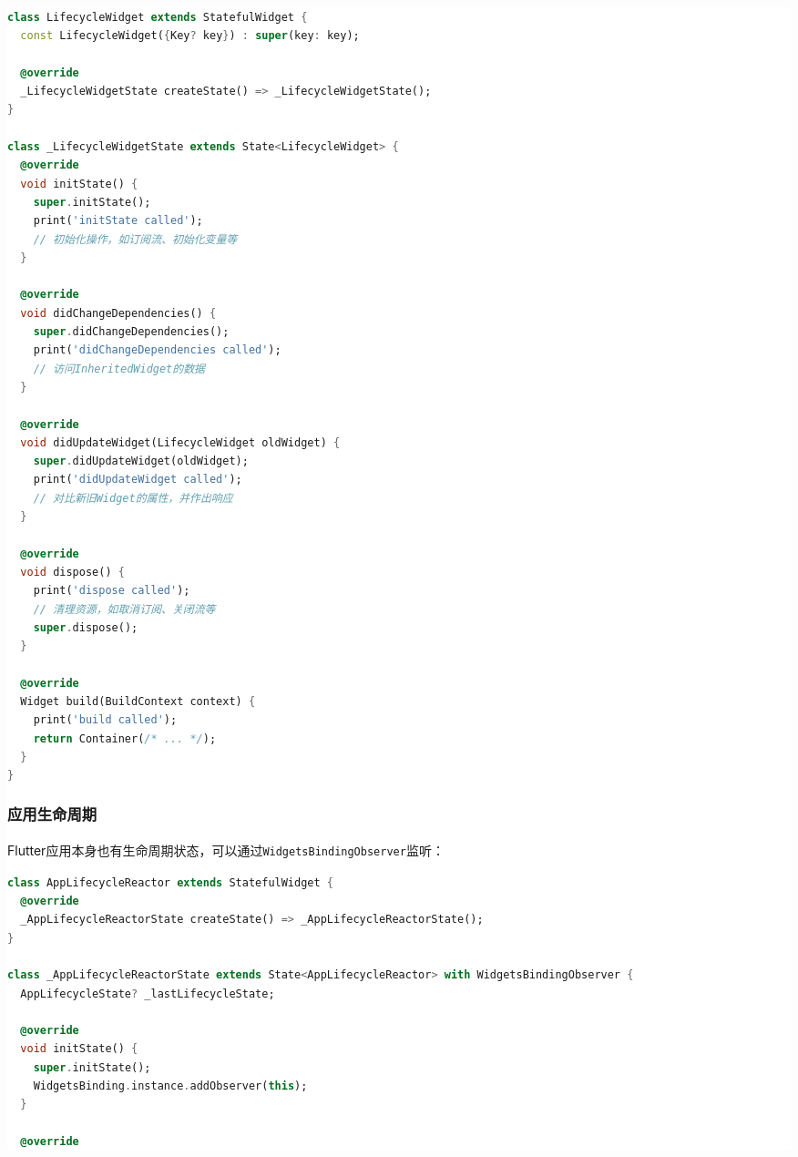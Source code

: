 ```dart
class LifecycleWidget extends StatefulWidget {
  const LifecycleWidget({Key? key}) : super(key: key);
  
  @override
  _LifecycleWidgetState createState() => _LifecycleWidgetState();
}

class _LifecycleWidgetState extends State<LifecycleWidget> {
  @override
  void initState() {
    super.initState();
    print('initState called');
    // 初始化操作，如订阅流、初始化变量等
  }
  
  @override
  void didChangeDependencies() {
    super.didChangeDependencies();
    print('didChangeDependencies called');
    // 访问InheritedWidget的数据
  }
  
  @override
  void didUpdateWidget(LifecycleWidget oldWidget) {
    super.didUpdateWidget(oldWidget);
    print('didUpdateWidget called');
    // 对比新旧Widget的属性，并作出响应
  }
  
  @override
  void dispose() {
    print('dispose called');
    // 清理资源，如取消订阅、关闭流等
    super.dispose();
  }
  
  @override
  Widget build(BuildContext context) {
    print('build called');
    return Container(/* ... */);
  }
}
```

### 应用生命周期

Flutter应用本身也有生命周期状态，可以通过`WidgetsBindingObserver`监听：

```dart
class AppLifecycleReactor extends StatefulWidget {
  @override
  _AppLifecycleReactorState createState() => _AppLifecycleReactorState();
}

class _AppLifecycleReactorState extends State<AppLifecycleReactor> with WidgetsBindingObserver {
  AppLifecycleState? _lastLifecycleState;

  @override
  void initState() {
    super.initState();
    WidgetsBinding.instance.addObserver(this);
  }

  @override
```
